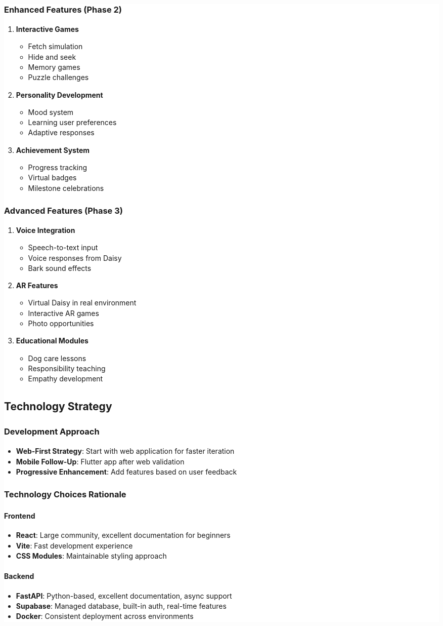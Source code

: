 ### Enhanced Features (Phase 2)
1. **Interactive Games**
   - Fetch simulation
   - Hide and seek
   - Memory games
   - Puzzle challenges

2. **Personality Development**
   - Mood system
   - Learning user preferences
   - Adaptive responses

3. **Achievement System**
   - Progress tracking
   - Virtual badges
   - Milestone celebrations

### Advanced Features (Phase 3)
1. **Voice Integration**
   - Speech-to-text input
   - Voice responses from Daisy
   - Bark sound effects

2. **AR Features**
   - Virtual Daisy in real environment
   - Interactive AR games
   - Photo opportunities

3. **Educational Modules**
   - Dog care lessons
   - Responsibility teaching
   - Empathy development

## Technology Strategy

### Development Approach
- **Web-First Strategy**: Start with web application for faster iteration
- **Mobile Follow-Up**: Flutter app after web validation
- **Progressive Enhancement**: Add features based on user feedback

### Technology Choices Rationale

#### Frontend
- **React**: Large community, excellent documentation for beginners
- **Vite**: Fast development experience
- **CSS Modules**: Maintainable styling approach

#### Backend
- **FastAPI**: Python-based, excellent documentation, async support
- **Supabase**: Managed database, built-in auth, real-time features
- **Docker**: Consistent deployment across environments
